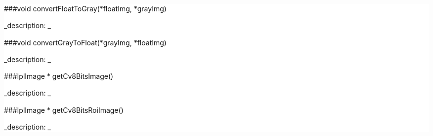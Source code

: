 










###void convertFloatToGray(*floatImg, *grayImg)



_description: _
















###void convertGrayToFloat(*grayImg, *floatImg)



_description: _
















###IplImage * getCv8BitsImage()



_description: _
















###IplImage * getCv8BitsRoiImage()



_description: _






